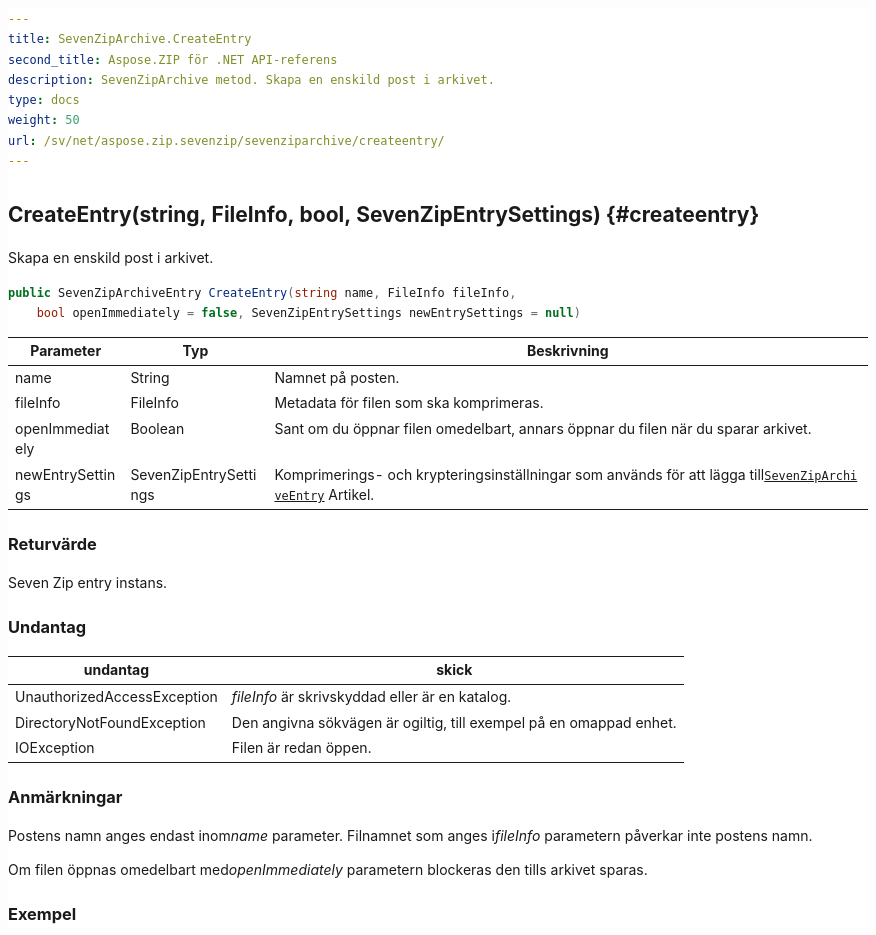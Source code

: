 ```yaml
---
title: SevenZipArchive.CreateEntry
second_title: Aspose.ZIP för .NET API-referens
description: SevenZipArchive metod. Skapa en enskild post i arkivet.
type: docs
weight: 50
url: /sv/net/aspose.zip.sevenzip/sevenziparchive/createentry/
---
```

## CreateEntry(string, FileInfo, bool, SevenZipEntrySettings) {#createentry}

Skapa en enskild post i arkivet.

```csharp
public SevenZipArchiveEntry CreateEntry(string name, FileInfo fileInfo, 
    bool openImmediately = false, SevenZipEntrySettings newEntrySettings = null)
```

| Parameter | Typ | Beskrivning |
| --- | --- | --- |
| name | String | Namnet på posten. |
| fileInfo | FileInfo | Metadata för filen som ska komprimeras. |
| openImmediately | Boolean | Sant om du öppnar filen omedelbart, annars öppnar du filen när du sparar arkivet. |
| newEntrySettings | SevenZipEntrySettings | Komprimerings- och krypteringsinställningar som används för att lägga till[`SevenZipArchiveEntry`](../../sevenziparchiveentry/) Artikel. |

### Returvärde

Seven Zip entry instans.

### Undantag

| undantag | skick |
| --- | --- |
| UnauthorizedAccessException | *fileInfo* är skrivskyddad eller är en katalog. |
| DirectoryNotFoundException | Den angivna sökvägen är ogiltig, till exempel på en omappad enhet. |
| IOException | Filen är redan öppen. |

### Anmärkningar

Postens namn anges endast inom*name* parameter. Filnamnet som anges i*fileInfo* parametern påverkar inte postens namn.

Om filen öppnas omedelbart med*openImmediately* parametern blockeras den tills arkivet sparas.

### Exempel
